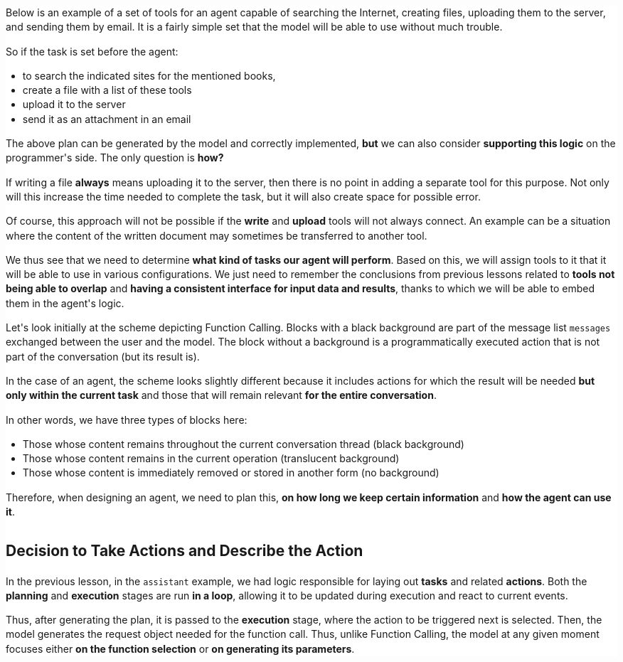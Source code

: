 Below is an example of a set of tools for an agent capable of searching the Internet, creating files, uploading them to the server, and sending them by email. It is a fairly simple set that the model will be able to use without much trouble.

So if the task is set before the agent:

- to search the indicated sites for the mentioned books,
- create a file with a list of these tools
- upload it to the server
- send it as an attachment in an email

The above plan can be generated by the model and correctly implemented, **but** we can also consider **supporting this logic** on the programmer's side. The only question is **how?**

If writing a file **always** means uploading it to the server, then there is no point in adding a separate tool for this purpose. Not only will this increase the time needed to complete the task, but it will also create space for possible error.

Of course, this approach will not be possible if the **write** and **upload** tools will not always connect. An example can be a situation where the content of the written document may sometimes be transferred to another tool.

We thus see that we need to determine **what kind of tasks our agent will perform**. Based on this, we will assign tools to it that it will be able to use in various configurations. We just need to remember the conclusions from previous lessons related to **tools not being able to overlap** and **having a consistent interface for input data and results**, thanks to which we will be able to embed them in the agent's logic.

Let's look initially at the scheme depicting Function Calling. Blocks with a black background are part of the message list `messages` exchanged between the user and the model. The block without a background is a programmatically executed action that is not part of the conversation (but its result is).

In the case of an agent, the scheme looks slightly different because it includes actions for which the result will be needed **but only within the current task** and those that will remain relevant **for the entire conversation**.

In other words, we have three types of blocks here:

- Those whose content remains throughout the current conversation thread (black background)
- Those whose content remains in the current operation (translucent background)
- Those whose content is immediately removed or stored in another form (no background)

Therefore, when designing an agent, we need to plan this, **on how long we keep certain information** and **how the agent can use it**.
## Decision to Take Actions and Describe the Action

In the previous lesson, in the `assistant` example, we had logic responsible for laying out **tasks** and related **actions**. Both the **planning** and **execution** stages are run **in a loop**, allowing it to be updated during execution and react to current events.

Thus, after generating the plan, it is passed to the **execution** stage, where the action to be triggered next is selected. Then, the model generates the request object needed for the function call. Thus, unlike Function Calling, the model at any given moment focuses either **on the function selection** or **on generating its parameters**.
